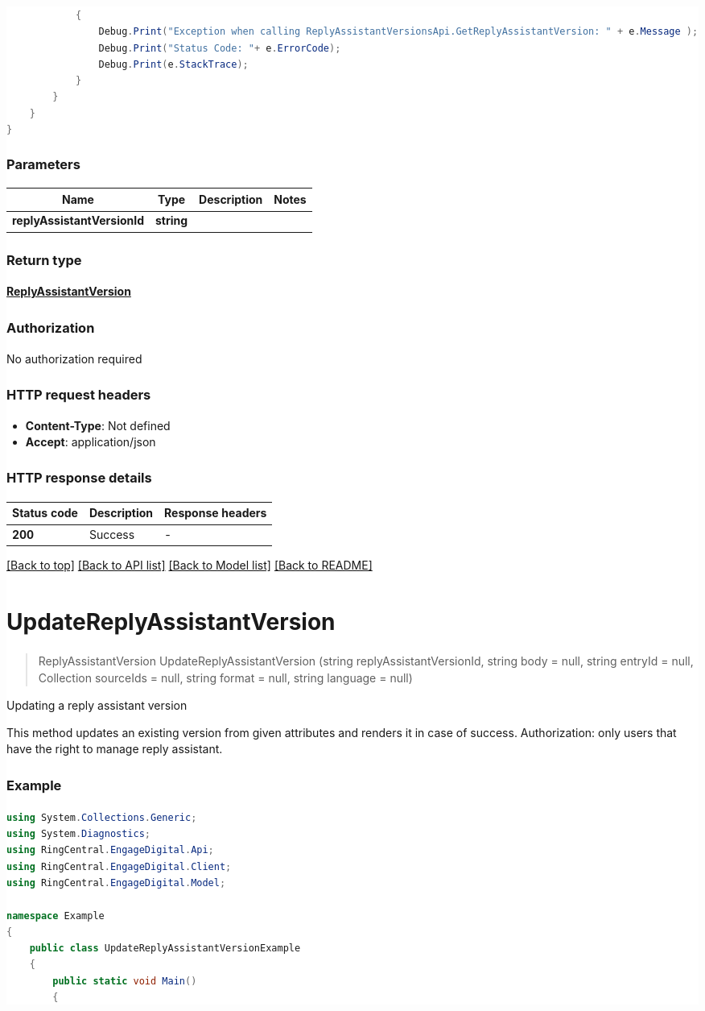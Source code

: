 ```csharp
            {
                Debug.Print("Exception when calling ReplyAssistantVersionsApi.GetReplyAssistantVersion: " + e.Message );
                Debug.Print("Status Code: "+ e.ErrorCode);
                Debug.Print(e.StackTrace);
            }
        }
    }
}
```

### Parameters

Name | Type | Description  | Notes
------------- | ------------- | ------------- | -------------
 **replyAssistantVersionId** | **string**|  | 

### Return type

[**ReplyAssistantVersion**](ReplyAssistantVersion.md)

### Authorization

No authorization required

### HTTP request headers

 - **Content-Type**: Not defined
 - **Accept**: application/json

### HTTP response details
| Status code | Description | Response headers |
|-------------|-------------|------------------|
| **200** | Success |  -  |

[[Back to top]](#) [[Back to API list]](../README.md#documentation-for-api-endpoints) [[Back to Model list]](../README.md#documentation-for-models) [[Back to README]](../README.md)

<a name="updatereplyassistantversion"></a>
# **UpdateReplyAssistantVersion**
> ReplyAssistantVersion UpdateReplyAssistantVersion (string replyAssistantVersionId, string body = null, string entryId = null, Collection<string> sourceIds = null, string format = null, string language = null)

Updating a reply assistant version

This method updates an existing version from given attributes and renders it in case of success.  Authorization​: only users that have the right to manage reply assistant.

### Example
```csharp
using System.Collections.Generic;
using System.Diagnostics;
using RingCentral.EngageDigital.Api;
using RingCentral.EngageDigital.Client;
using RingCentral.EngageDigital.Model;

namespace Example
{
    public class UpdateReplyAssistantVersionExample
    {
        public static void Main()
        {
```